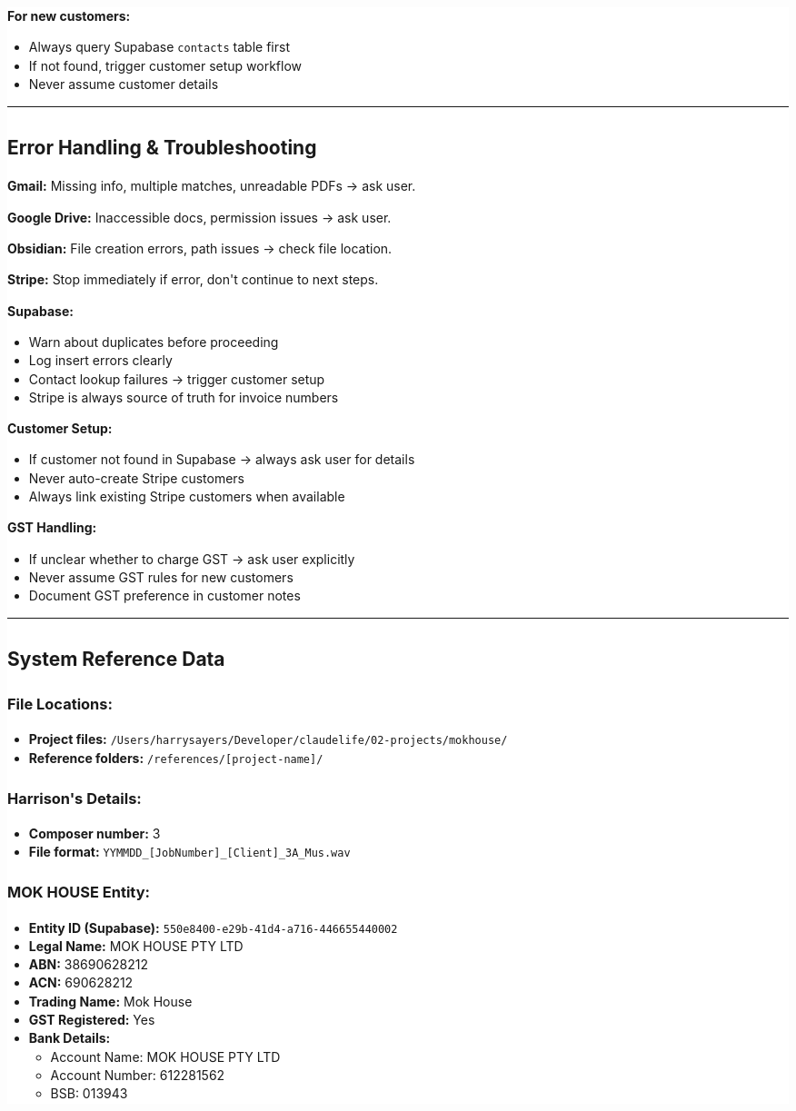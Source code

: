**For new customers:**
- Always query Supabase `contacts` table first
- If not found, trigger customer setup workflow
- Never assume customer details

---

## Error Handling & Troubleshooting

**Gmail:** Missing info, multiple matches, unreadable PDFs → ask user.

**Google Drive:** Inaccessible docs, permission issues → ask user.

**Obsidian:** File creation errors, path issues → check file location.

**Stripe:** Stop immediately if error, don't continue to next steps.

**Supabase:** 
- Warn about duplicates before proceeding
- Log insert errors clearly
- Contact lookup failures → trigger customer setup
- Stripe is always source of truth for invoice numbers

**Customer Setup:**
- If customer not found in Supabase → always ask user for details
- Never auto-create Stripe customers
- Always link existing Stripe customers when available

**GST Handling:**
- If unclear whether to charge GST → ask user explicitly
- Never assume GST rules for new customers
- Document GST preference in customer notes

---

## System Reference Data

### File Locations:

- **Project files:** `/Users/harrysayers/Developer/claudelife/02-projects/mokhouse/`
- **Reference folders:** `/references/[project-name]/`

### Harrison's Details:

- **Composer number:** 3
- **File format:** `YYMMDD_[JobNumber]_[Client]_3A_Mus.wav`

### MOK HOUSE Entity:

- **Entity ID (Supabase):** `550e8400-e29b-41d4-a716-446655440002`
- **Legal Name:** MOK HOUSE PTY LTD
- **ABN:** 38690628212
- **ACN:** 690628212
- **Trading Name:** Mok House
- **GST Registered:** Yes
- **Bank Details:**
  - Account Name: MOK HOUSE PTY LTD
  - Account Number: 612281562
  - BSB: 013943
